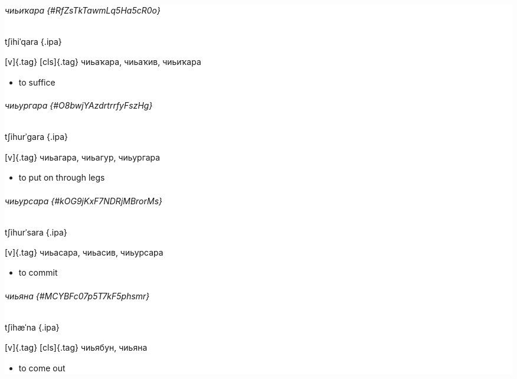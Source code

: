 <div class='word'>

<div class='title'>

###### чиьиҡара {#RfZsTkTawmLq5Ha5cR0o}

tʃihiˈqara {.ipa}

</div>

[v]{.tag} [cls]{.tag} чиьаҡара, чиьаҡив, чиьиҡара

- to suffice

</div>

<div class='word'>

<div class='title'>

###### чиьургара {#O8bwjYAzdrtrrfyFszHg}

tʃihurˈgara {.ipa}

</div>

[v]{.tag} чиьагара, чиьагур, чиьургара

- to put on through legs

</div>

<div class='word'>

<div class='title'>

###### чиьурсара {#kOG9jKxF7NDRjMBrorMs}

tʃihurˈsara {.ipa}

</div>

[v]{.tag} чиьасара, чиьасив, чиьурсара

- to commit

</div>

<div class='word'>

<div class='title'>

###### чиьяна {#MCYBFc07p5T7kF5phsmr}

tʃihæˈna {.ipa}

</div>

[v]{.tag} [cls]{.tag} чиьябун, чиьяна

- to come out

</div>

<div class='word'>
